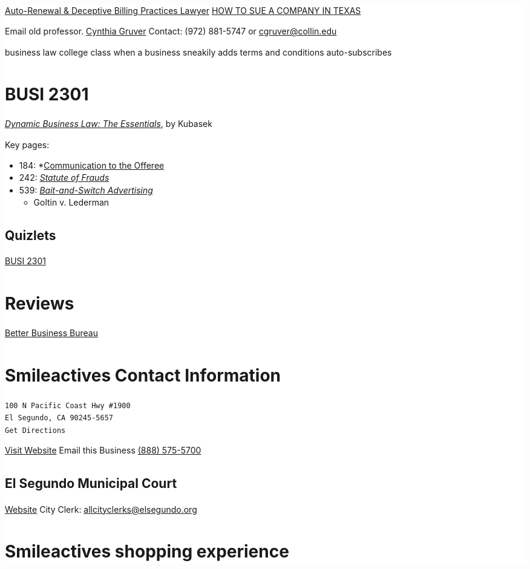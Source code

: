 [Auto-Renewal & Deceptive Billing Practices Lawyer](https://www.thelyonfirm.com/class-action/auto-renewal-deceptive-billing-practices/)
[HOW TO SUE A COMPANY IN TEXAS](https://www.hunnicuttlaw.com/how-to-sue-a-company-in-texas/#:~:text=In%20general%2C%20you%20file%20your,approximately%20%24200%20in%20filing%20fees.)

Email old professor. [Cynthia Gruver](https://www.youtube.com/@GruverCollinCollege)
Contact: (972) 881-5747 or cgruver@collin.edu

business law college class when a business sneakily adds terms and conditions  auto-subscribes


# BUSI 2301

*[Dynamic Business Law: The Essentials](https://www.businesslaw.org.ua/wp-content/DBL.pdf)*, by Kubasek

Key pages:
* 184: *[Communication to the Offeree](https://www.businesslaw.org.ua/wp-content/DBL.pdf#page=217)
* 242: [*Statute of Frauds*](https://www.businesslaw.org.ua/wp-content/DBL.pdf#page=275) 
* 539: *[Bait-and-Switch Advertising](https://www.businesslaw.org.ua/wp-content/DBL.pdf#page=572)*
	*  Goltin v. Lederman

## Quizlets

[BUSI 2301](https://quizlet.com/kingmelchizedek/folders/busi-2301/sets)

# Reviews

[Better Business Bureau](https://www.bbb.org/us/ca/el-segundo/profile/dental-equipment/smileactives-1216-881921/customer-reviews)

# Smileactives Contact Information

```
100 N Pacific Coast Hwy #1900
El Segundo, CA 90245-5657
Get Directions
```

[Visit Website](http://www.smileactives.com/)
Email this Business
[(888) 575-5700](tel:888-575-5700)

## El Segundo Municipal Court

[Website](https://www.elsegundo.org/government/departments/city-clerk)
City Clerk: [allcityclerks@elsegundo.org](mailto:allcityclerks@elsegundo.org&amp;nbsp;?subject=Website%20Inquiry)

# Smileactives shopping experience
